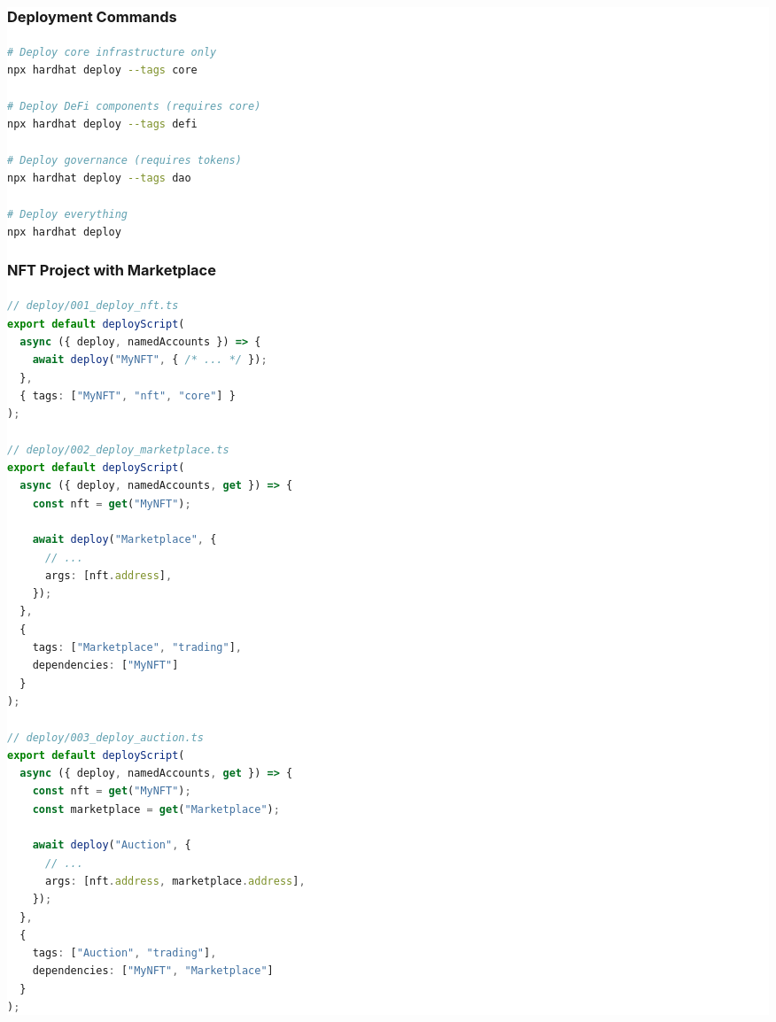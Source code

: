 ### Deployment Commands

```bash
# Deploy core infrastructure only
npx hardhat deploy --tags core

# Deploy DeFi components (requires core)
npx hardhat deploy --tags defi

# Deploy governance (requires tokens)
npx hardhat deploy --tags dao

# Deploy everything
npx hardhat deploy
```

### NFT Project with Marketplace

```typescript
// deploy/001_deploy_nft.ts
export default deployScript(
  async ({ deploy, namedAccounts }) => {
    await deploy("MyNFT", { /* ... */ });
  },
  { tags: ["MyNFT", "nft", "core"] }
);

// deploy/002_deploy_marketplace.ts
export default deployScript(
  async ({ deploy, namedAccounts, get }) => {
    const nft = get("MyNFT");
    
    await deploy("Marketplace", {
      // ...
      args: [nft.address],
    });
  },
  { 
    tags: ["Marketplace", "trading"],
    dependencies: ["MyNFT"]
  }
);

// deploy/003_deploy_auction.ts
export default deployScript(
  async ({ deploy, namedAccounts, get }) => {
    const nft = get("MyNFT");
    const marketplace = get("Marketplace");
    
    await deploy("Auction", {
      // ...
      args: [nft.address, marketplace.address],
    });
  },
  { 
    tags: ["Auction", "trading"],
    dependencies: ["MyNFT", "Marketplace"]
  }
);
```
